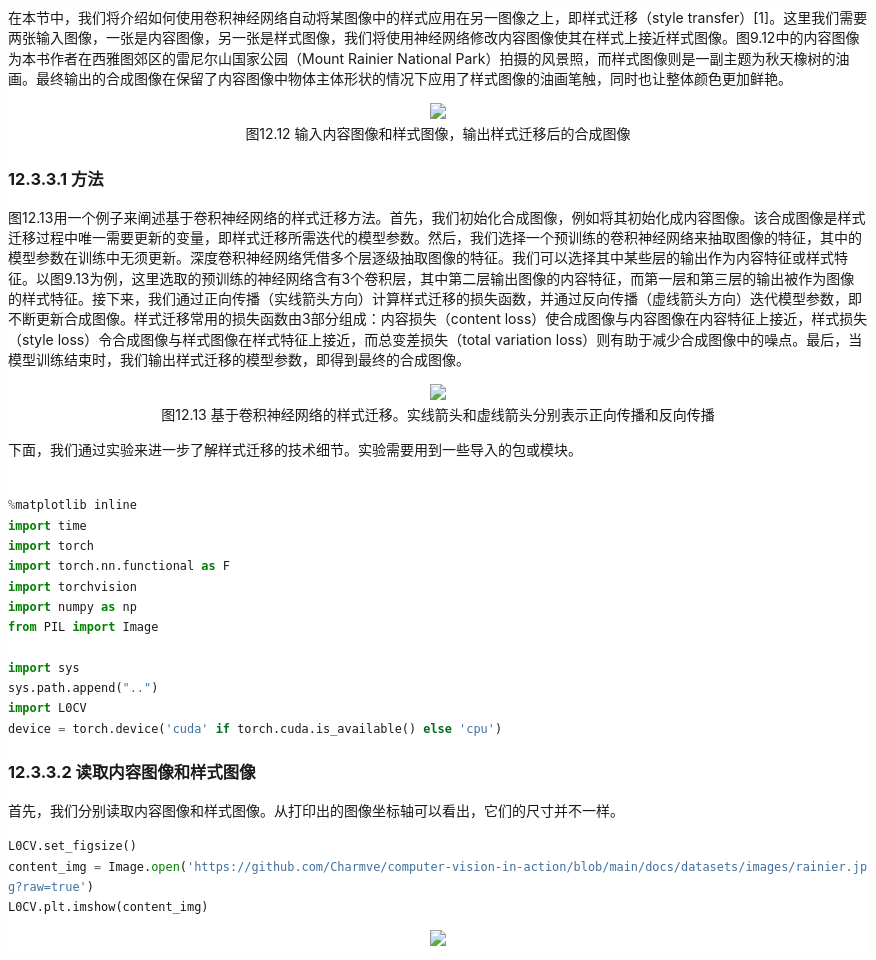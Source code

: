 在本节中，我们将介绍如何使用卷积神经网络自动将某图像中的样式应用在另一图像之上，即样式迁移（style transfer）[1]。这里我们需要两张输入图像，一张是内容图像，另一张是样式图像，我们将使用神经网络修改内容图像使其在样式上接近样式图像。图9.12中的内容图像为本书作者在西雅图郊区的雷尼尔山国家公园（Mount Rainier National Park）拍摄的风景照，而样式图像则是一副主题为秋天橡树的油画。最终输出的合成图像在保留了内容图像中物体主体形状的情况下应用了样式图像的油画笔触，同时也让整体颜色更加鲜艳。

<div align=center>
<img width="600" src="https://github.com/Charmve/computer-vision-in-action/blob/main/docs/imgs/chapter12/9.11_style-transfer.svg?raw=true"/>
</div>

<div align=center>图12.12 输入内容图像和样式图像，输出样式迁移后的合成图像</div>

### 12.3.3.1 方法

图12.13用一个例子来阐述基于卷积神经网络的样式迁移方法。首先，我们初始化合成图像，例如将其初始化成内容图像。该合成图像是样式迁移过程中唯一需要更新的变量，即样式迁移所需迭代的模型参数。然后，我们选择一个预训练的卷积神经网络来抽取图像的特征，其中的模型参数在训练中无须更新。深度卷积神经网络凭借多个层逐级抽取图像的特征。我们可以选择其中某些层的输出作为内容特征或样式特征。以图9.13为例，这里选取的预训练的神经网络含有3个卷积层，其中第二层输出图像的内容特征，而第一层和第三层的输出被作为图像的样式特征。接下来，我们通过正向传播（实线箭头方向）计算样式迁移的损失函数，并通过反向传播（虚线箭头方向）迭代模型参数，即不断更新合成图像。样式迁移常用的损失函数由3部分组成：内容损失（content loss）使合成图像与内容图像在内容特征上接近，样式损失（style loss）令合成图像与样式图像在样式特征上接近，而总变差损失（total variation loss）则有助于减少合成图像中的噪点。最后，当模型训练结束时，我们输出样式迁移的模型参数，即得到最终的合成图像。

<div align=center>
<img width="500" src="https://github.com/Charmve/computer-vision-in-action/blob/main/docs/imgs/chapter12/9.11_neural-style.svg?raw=true"/>
</div>

<div align=center>图12.13 基于卷积神经网络的样式迁移。实线箭头和虚线箭头分别表示正向传播和反向传播</div>

下面，我们通过实验来进一步了解样式迁移的技术细节。实验需要用到一些导入的包或模块。

``` python

%matplotlib inline
import time
import torch
import torch.nn.functional as F
import torchvision
import numpy as np
from PIL import Image

import sys
sys.path.append("..") 
import L0CV
device = torch.device('cuda' if torch.cuda.is_available() else 'cpu')
```

### 12.3.3.2 读取内容图像和样式图像

首先，我们分别读取内容图像和样式图像。从打印出的图像坐标轴可以看出，它们的尺寸并不一样。

``` python
L0CV.set_figsize()
content_img = Image.open('https://github.com/Charmve/computer-vision-in-action/blob/main/docs/datasets/images/rainier.jpg?raw=true')
L0CV.plt.imshow(content_img)
```
<div align=center>
<img width="400" src="https://github.com/Charmve/computer-vision-in-action/blob/main/docs/imgs/chapter12/9.11_output1.png?raw=true"/>
</div>
